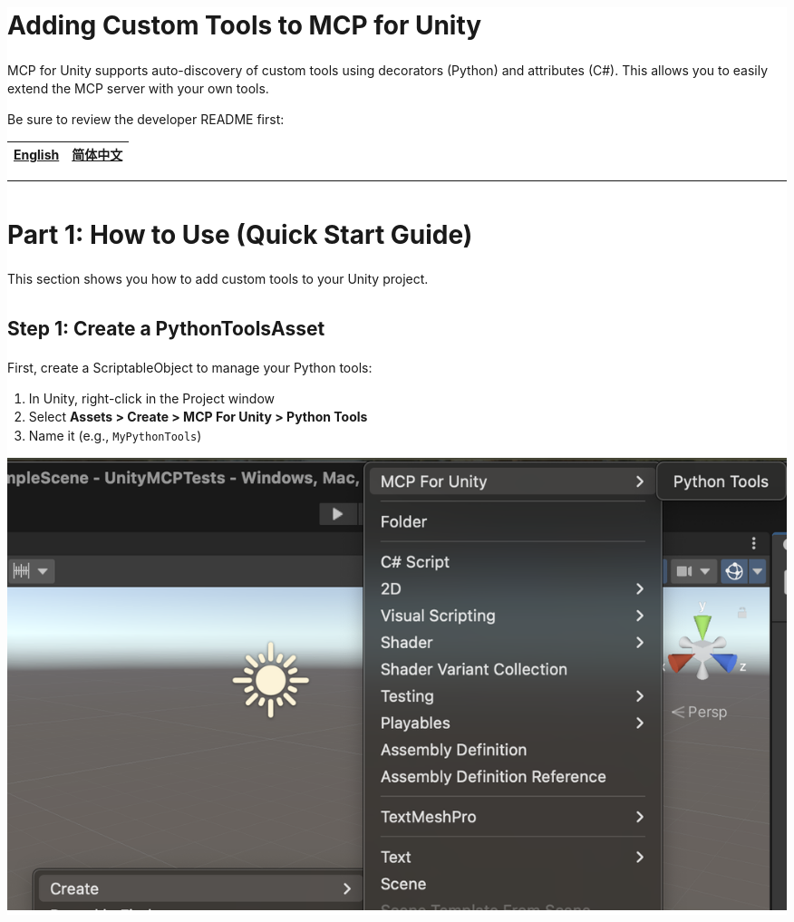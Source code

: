 # Adding Custom Tools to MCP for Unity

MCP for Unity supports auto-discovery of custom tools using decorators (Python) and attributes (C#). This allows you to easily extend the MCP server with your own tools.

Be sure to review the developer README first:

| [English](README-DEV.md) | [简体中文](README-DEV-zh.md) |
|---------------------------|------------------------------|

---

# Part 1: How to Use (Quick Start Guide)

This section shows you how to add custom tools to your Unity project.

## Step 1: Create a PythonToolsAsset

First, create a ScriptableObject to manage your Python tools:

1. In Unity, right-click in the Project window
2. Select **Assets > Create > MCP For Unity > Python Tools**
3. Name it (e.g., `MyPythonTools`)

![Create Python Tools Asset](screenshots/v6_2_create_python_tools_asset.png)
